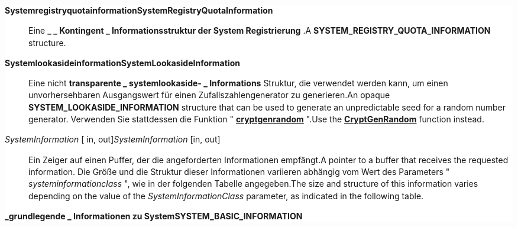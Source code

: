 <span data-ttu-id="51e65-132"><span id="SystemRegistryQuotaInformation"></span><span id="systemregistryquotainformation"></span><span id="SYSTEMREGISTRYQUOTAINFORMATION"></span>**Systemregistryquotainformation**</span><span class="sxs-lookup"><span data-stu-id="51e65-132"><span id="SystemRegistryQuotaInformation"></span><span id="systemregistryquotainformation"></span><span id="SYSTEMREGISTRYQUOTAINFORMATION"></span>**SystemRegistryQuotaInformation**</span></span>


</dt> <dd>

<span data-ttu-id="51e65-133">Eine **\_ \_ Kontingent \_ Informationsstruktur der System Registrierung** .</span><span class="sxs-lookup"><span data-stu-id="51e65-133">A **SYSTEM\_REGISTRY\_QUOTA\_INFORMATION** structure.</span></span>

</dd> <dt>

<span id="SystemLookasideInformation"></span><span id="systemlookasideinformation"></span><span id="SYSTEMLOOKASIDEINFORMATION"></span>

<span data-ttu-id="51e65-134"><span id="SystemLookasideInformation"></span><span id="systemlookasideinformation"></span><span id="SYSTEMLOOKASIDEINFORMATION"></span>**Systemlookasideinformation**</span><span class="sxs-lookup"><span data-stu-id="51e65-134"><span id="SystemLookasideInformation"></span><span id="systemlookasideinformation"></span><span id="SYSTEMLOOKASIDEINFORMATION"></span>**SystemLookasideInformation**</span></span>


</dt> <dd>

<span data-ttu-id="51e65-135">Eine nicht **transparente \_ systemlookaside- \_ Informations** Struktur, die verwendet werden kann, um einen unvorhersehbaren Ausgangswert für einen Zufallszahlengenerator zu generieren.</span><span class="sxs-lookup"><span data-stu-id="51e65-135">An opaque **SYSTEM\_LOOKASIDE\_INFORMATION** structure that can be used to generate an unpredictable seed for a random number generator.</span></span> <span data-ttu-id="51e65-136">Verwenden Sie stattdessen die Funktion " [**cryptgenrandom**](/windows/desktop/api/wincrypt/nf-wincrypt-cryptgenrandom) ".</span><span class="sxs-lookup"><span data-stu-id="51e65-136">Use the [**CryptGenRandom**](/windows/desktop/api/wincrypt/nf-wincrypt-cryptgenrandom) function instead.</span></span>

</dd> </dl> </dd> <dt>

<span data-ttu-id="51e65-137">*SystemInformation* \[ in, out\]</span><span class="sxs-lookup"><span data-stu-id="51e65-137">*SystemInformation* \[in, out\]</span></span>
</dt> <dd>

<span data-ttu-id="51e65-138">Ein Zeiger auf einen Puffer, der die angeforderten Informationen empfängt.</span><span class="sxs-lookup"><span data-stu-id="51e65-138">A pointer to a buffer that receives the requested information.</span></span> <span data-ttu-id="51e65-139">Die Größe und die Struktur dieser Informationen variieren abhängig vom Wert des Parameters " *systeminformationclass* ", wie in der folgenden Tabelle angegeben.</span><span class="sxs-lookup"><span data-stu-id="51e65-139">The size and structure of this information varies depending on the value of the *SystemInformationClass* parameter, as indicated in the following table.</span></span>

<dt>

<span id="SYSTEM_BASIC_INFORMATION"></span><span id="system_basic_information"></span>

<span data-ttu-id="51e65-140"><span id="SYSTEM_BASIC_INFORMATION"></span><span id="system_basic_information"></span>**\_grundlegende \_ Informationen zu System**</span><span class="sxs-lookup"><span data-stu-id="51e65-140"><span id="SYSTEM_BASIC_INFORMATION"></span><span id="system_basic_information"></span>**SYSTEM\_BASIC\_INFORMATION**</span></span>
